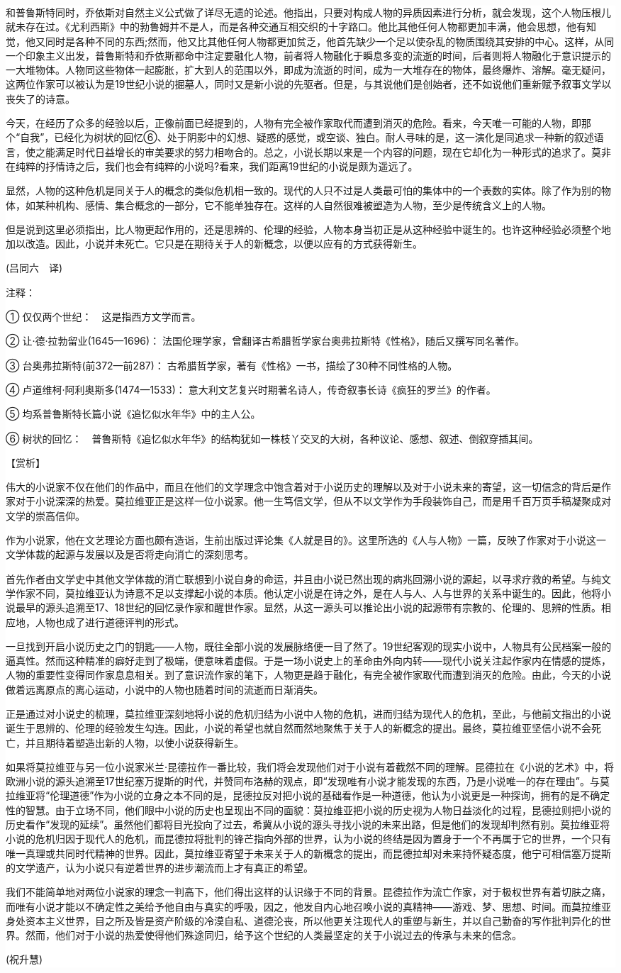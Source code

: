 和普鲁斯特同时，乔依斯对自然主义公式做了详尽无遗的论述。他指出，只要对构成人物的异质因素进行分析，就会发现，这个人物压根儿就未存在过。《尤利西斯》中的勃鲁姆并不是人，而是各种交通互相交织的十字路口。他比其他任何人物都更加丰满，他会思想，他有知觉，他又同时是各种不同的东西;然而，他又比其他任何人物都更加贫乏，他首先缺少一个足以使杂乱的物质围绕其安排的中心。这样，从同一个印象主义出发，普鲁斯特和乔依斯都命中注定要融化人物，前者将人物融化于瞬息多变的流逝的时间，后者则将人物融化于意识提示的一大堆物体。人物同这些物体一起膨胀，扩大到人的范围以外，即成为流逝的时间，成为一大堆存在的物体，最终爆炸、溶解。毫无疑问，这两位作家可以被认为是19世纪小说的掘墓人，同时又是新小说的先驱者。但是，与其说他们是创始者，还不如说他们重新赋予叙事文学以丧失了的诗意。

今天，在经历了众多的经验以后，正像前面已经提到的，人物有完全被作家取代而遭到消灭的危险。看来，今天唯一可能的人物，即那个“自我”，已经化为树状的回忆⑥、处于阴影中的幻想、疑惑的感觉，或空谈、独白。耐人寻味的是，这一演化是同追求一种新的叙述语言，使之能满足时代日益增长的审美要求的努力相吻合的。总之，小说长期以来是一个内容的问题，现在它却化为一种形式的追求了。莫非在纯粹的抒情诗之后，我们也会有纯粹的小说吗?看来，我们距离19世纪的小说是颇为遥远了。

显然，人物的这种危机是同关于人的概念的类似危机相一致的。现代的人只不过是人类最可怕的集体中的一个表数的实体。除了作为别的物体，如某种机构、感情、集合概念的一部分，它不能单独存在。这样的人自然很难被塑造为人物，至少是传统含义上的人物。

但是说到这里必须指出，比人物更起作用的，还是思辨的、伦理的经验，人物本身当初正是从这种经验中诞生的。也许这种经验必须整个地加以改造。因此，小说并未死亡。它只是在期待关于人的新概念，以便以应有的方式获得新生。

(吕同六　译)

注释：

① 仅仅两个世纪：　这是指西方文学而言。

② 让·德·拉勃留业(1645—1696)： 法国伦理学家，曾翻译古希腊哲学家台奥弗拉斯特《性格》，随后又撰写同名著作。

③ 台奥弗拉斯特(前372—前287)： 古希腊哲学家，著有《性格》一书，描绘了30种不同性格的人物。

④ 卢道维柯·阿利奥斯多(1474—1533)： 意大利文艺复兴时期著名诗人，传奇叙事长诗《疯狂的罗兰》的作者。

⑤ 均系普鲁斯特长篇小说《追忆似水年华》中的主人公。

⑥ 树状的回忆：　普鲁斯特《追忆似水年华》的结构犹如一株枝丫交叉的大树，各种议论、感想、叙述、倒叙穿插其间。

【赏析】

伟大的小说家不仅在他们的作品中，而且在他们的文学理念中饱含着对于小说历史的理解以及对于小说未来的寄望，这一切信念的背后是作家对于小说深深的热爱。莫拉维亚正是这样一位小说家。他一生笃信文学，但从不以文学作为手段装饰自己，而是用千百万页手稿凝聚成对文学的崇高信仰。

作为小说家，他在文艺理论方面也颇有造诣，生前出版过评论集《人就是目的》。这里所选的《人与人物》一篇，反映了作家对于小说这一文学体裁的起源与发展以及是否将走向消亡的深刻思考。

首先作者由文学史中其他文学体裁的消亡联想到小说自身的命运，并且由小说已然出现的病兆回溯小说的源起，以寻求疗救的希望。与纯文学作家不同，莫拉维亚认为诗意不足以支撑起小说的本质。他认定小说是在诗之外，是在人与人、人与世界的关系中诞生的。因此，他将小说最早的源头追溯至17、18世纪的回忆录作家和醒世作家。显然，从这一源头可以推论出小说的起源带有宗教的、伦理的、思辨的性质。相应地，人物也成了进行道德评判的形式。

一旦找到开启小说历史之门的钥匙——人物，既往全部小说的发展脉络便一目了然了。19世纪客观的现实小说中，人物具有公民档案一般的逼真性。然而这种精准的癖好走到了极端，便意味着虚假。于是一场小说史上的革命由外向内转——现代小说关注起作家内在情感的提炼，人物的重要性变得同作家息息相关。到了意识流作家的笔下，人物更是趋于融化，有完全被作家取代而遭到消灭的危险。由此，今天的小说做着远离原点的离心运动，小说中的人物也随着时间的流逝而日渐消失。

正是通过对小说史的梳理，莫拉维亚深刻地将小说的危机归结为小说中人物的危机，进而归结为现代人的危机，至此，与他前文指出的小说诞生于思辨的、伦理的经验发生勾连。因此，小说的希望也就自然而然地聚焦于关于人的新概念的提出。最终，莫拉维亚坚信小说不会死亡，并且期待着塑造出新的人物，以使小说获得新生。

如果将莫拉维亚与另一位小说家米兰·昆德拉作一番比较，我们将会发现他们对于小说有着截然不同的理解。昆德拉在《小说的艺术》中，将欧洲小说的源头追溯至17世纪塞万提斯的时代，并赞同布洛赫的观点，即“发现唯有小说才能发现的东西，乃是小说唯一的存在理由”。与莫拉维亚将“伦理道德”作为小说的立身之本不同的是，昆德拉反对把小说的基础看作是一种道德，他认为小说更是一种探询，拥有的是不确定性的智慧。由于立场不同，他们眼中小说的历史也呈现出不同的面貌：莫拉维亚把小说的历史视为人物日益淡化的过程，昆德拉则把小说的历史看作“发现的延续”。虽然他们都将目光投向了过去，希冀从小说的源头寻找小说的未来出路，但是他们的发现却判然有别。莫拉维亚将小说的危机归因于现代人的危机，而昆德拉将批判的锋芒指向外部的世界，认为小说的终结是因为置身于一个不再属于它的世界，一个只有唯一真理或共同时代精神的世界。因此，莫拉维亚寄望于未来关于人的新概念的提出，而昆德拉却对未来持怀疑态度，他宁可相信塞万提斯的文学遗产，认为小说只有逆着世界的进步潮流而上才有真正的希望。

我们不能简单地对两位小说家的理念一判高下，他们得出这样的认识缘于不同的背景。昆德拉作为流亡作家，对于极权世界有着切肤之痛，而唯有小说才能以不确定性之美给予他自由与真实的呼吸，因之，他发自内心地召唤小说的真精神——游戏、梦、思想、时间。而莫拉维亚身处资本主义世界，目之所及皆是资产阶级的冷漠自私、道德沦丧，所以他更关注现代人的重塑与新生，并以自己勤奋的写作批判异化的世界。然而，他们对于小说的热爱使得他们殊途同归，给予这个世纪的人类最坚定的关于小说过去的传承与未来的信念。

(祝升慧)

